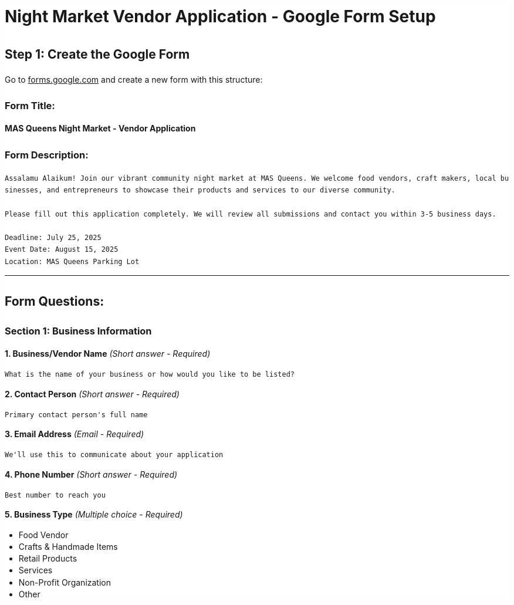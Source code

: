 # Night Market Vendor Application - Google Form Setup

## Step 1: Create the Google Form

Go to [forms.google.com](https://forms.google.com) and create a new form with this structure:

### Form Title: 
**MAS Queens Night Market - Vendor Application**

### Form Description:
```
Assalamu Alaikum! Join our vibrant community night market at MAS Queens. We welcome food vendors, craft makers, local businesses, and entrepreneurs to showcase their products and services to our diverse community.

Please fill out this application completely. We will review all submissions and contact you within 3-5 business days.

Deadline: July 25, 2025
Event Date: August 15, 2025
Location: MAS Queens Parking Lot
```

---

## Form Questions:

### Section 1: Business Information

**1. Business/Vendor Name** *(Short answer - Required)*
```
What is the name of your business or how would you like to be listed?
```

**2. Contact Person** *(Short answer - Required)*
```
Primary contact person's full name
```

**3. Email Address** *(Email - Required)*
```
We'll use this to communicate about your application
```

**4. Phone Number** *(Short answer - Required)*
```
Best number to reach you
```

**5. Business Type** *(Multiple choice - Required)*
- Food Vendor
- Crafts & Handmade Items  
- Retail Products
- Services
- Non-Profit Organization
- Other
